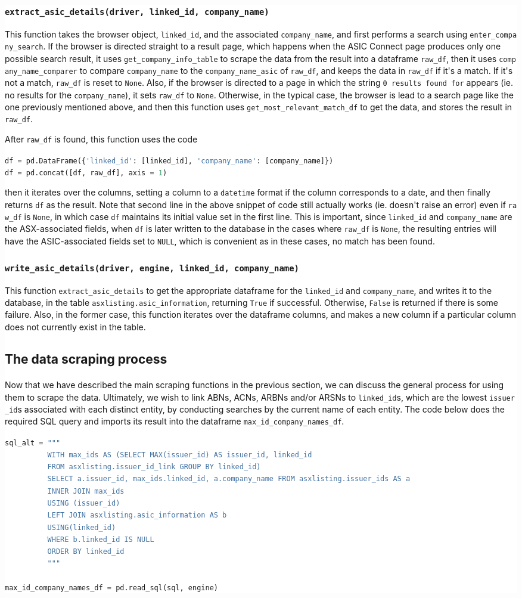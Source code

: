 
### `extract_asic_details(driver, linked_id, company_name)`

This function takes the browser object, `linked_id`, and the associated `company_name`, and first performs a search using `enter_company_search`. If the browser is directed straight to a result page, which happens when the ASIC Connect page produces only one possible search result, it uses `get_company_info_table` to scrape the data from the result into a dataframe `raw_df`, then it uses `company_name_comparer` to compare `company_name` to the `company_name_asic` of `raw_df`, and keeps the data in `raw_df` if it's a match. If it's not a match, `raw_df` is reset to `None`. Also, if the browser is directed to a page in which the string `0 results found for` appears (ie. no results for the `company_name`), it sets `raw_df` to `None`. Otherwise, in the typical case, the browser is lead to a search page like the one previously mentioned above, and then this function uses `get_most_relevant_match_df` to get the data, and stores the result in `raw_df`. 

After `raw_df` is found, this function uses the code 
```python
df = pd.DataFrame({'linked_id': [linked_id], 'company_name': [company_name]})
df = pd.concat([df, raw_df], axis = 1)
```
then it iterates over the columns, setting a column to a `datetime` format if the column corresponds to a date, and then finally returns `df` as the result. Note that second line in the above snippet of code still actually works (ie. doesn't raise an error) even if `raw_df` is `None`, in which case `df` maintains its initial value set in the first line. This is important, since `linked_id` and `company_name` are the ASX-associated fields, when `df` is later written to the database in the cases where `raw_df` is `None`, the resulting entries will have the ASIC-associated fields set to `NULL`, which is convenient as in these cases, no match has been found.




### `write_asic_details(driver, engine, linked_id, company_name)`

This function `extract_asic_details` to get the appropriate dataframe for the `linked_id` and `company_name`, and writes it to the database, in the table `asxlisting.asic_information`, returning `True` if successful. Otherwise, `False` is returned if there is some failure. Also, in the former case, this function iterates over the dataframe columns, and makes a new column if a particular column does not currently exist in the table.


## The data scraping process

 Now that we have described the main scraping functions in the previous section, we can discuss the general process for using them to scrape the data. Ultimately, we wish to link ABNs, ACNs, ARBNs and/or ARSNs to `linked_id`s, which are the lowest `issuer_id`s associated with each distinct entity, by conducting searches by the current name of each entity. The code below does the required SQL query and imports its result into the dataframe `max_id_company_names_df`. 


```python
sql_alt = """
          WITH max_ids AS (SELECT MAX(issuer_id) AS issuer_id, linked_id 
          FROM asxlisting.issuer_id_link GROUP BY linked_id)
          SELECT a.issuer_id, max_ids.linked_id, a.company_name FROM asxlisting.issuer_ids AS a
          INNER JOIN max_ids
          USING (issuer_id)
          LEFT JOIN asxlisting.asic_information AS b
          USING(linked_id)
          WHERE b.linked_id IS NULL
          ORDER BY linked_id
          """      

max_id_company_names_df = pd.read_sql(sql, engine)
```
